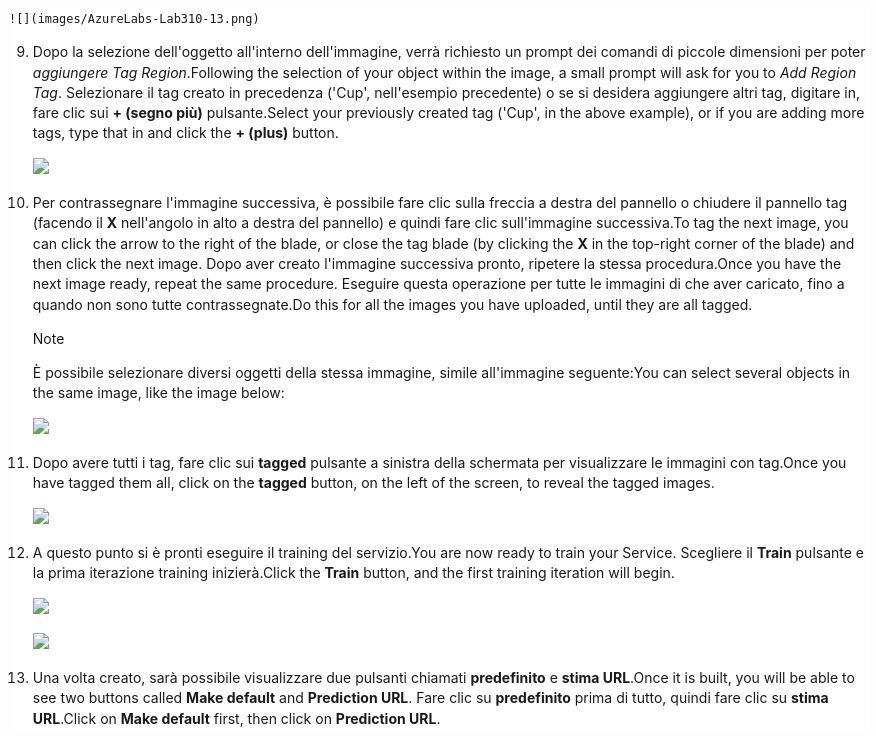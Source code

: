     ![](images/AzureLabs-Lab310-13.png) 

9. <span data-ttu-id="d2e8d-201">Dopo la selezione dell'oggetto all'interno dell'immagine, verrà richiesto un prompt dei comandi di piccole dimensioni per poter *aggiungere Tag Region*.</span><span class="sxs-lookup"><span data-stu-id="d2e8d-201">Following the selection of your object within the image, a small prompt will ask for you to *Add Region Tag*.</span></span> <span data-ttu-id="d2e8d-202">Selezionare il tag creato in precedenza ('Cup', nell'esempio precedente) o se si desidera aggiungere altri tag, digitare in, fare clic sui **+ (segno più)** pulsante.</span><span class="sxs-lookup"><span data-stu-id="d2e8d-202">Select your previously created tag ('Cup', in the above example), or if you are adding more tags, type that in and click the **+ (plus)** button.</span></span>

    ![](images/AzureLabs-Lab310-14.png) 

10. <span data-ttu-id="d2e8d-203">Per contrassegnare l'immagine successiva, è possibile fare clic sulla freccia a destra del pannello o chiudere il pannello tag (facendo il **X** nell'angolo in alto a destra del pannello) e quindi fare clic sull'immagine successiva.</span><span class="sxs-lookup"><span data-stu-id="d2e8d-203">To tag the next image, you can click the arrow to the right of the blade, or close the tag blade (by clicking the **X** in the top-right corner of the blade) and then click the next image.</span></span> <span data-ttu-id="d2e8d-204">Dopo aver creato l'immagine successiva pronto, ripetere la stessa procedura.</span><span class="sxs-lookup"><span data-stu-id="d2e8d-204">Once you have the next image ready, repeat the same procedure.</span></span> <span data-ttu-id="d2e8d-205">Eseguire questa operazione per tutte le immagini di che aver caricato, fino a quando non sono tutte contrassegnate.</span><span class="sxs-lookup"><span data-stu-id="d2e8d-205">Do this for all the images you have uploaded, until they are all tagged.</span></span> 

    > [!NOTE]
    >  <span data-ttu-id="d2e8d-206">È possibile selezionare diversi oggetti della stessa immagine, simile all'immagine seguente:</span><span class="sxs-lookup"><span data-stu-id="d2e8d-206">You can select several objects in the same image, like the image below:</span></span> 
    > 
    > ![](images/AzureLabs-Lab310-15.png)

11. <span data-ttu-id="d2e8d-207">Dopo avere tutti i tag, fare clic sui **tagged** pulsante a sinistra della schermata per visualizzare le immagini con tag.</span><span class="sxs-lookup"><span data-stu-id="d2e8d-207">Once you have tagged them all, click on the **tagged** button, on the left of the screen, to reveal the tagged images.</span></span> 

    ![](images/AzureLabs-Lab310-16.png)

12. <span data-ttu-id="d2e8d-208">A questo punto si è pronti eseguire il training del servizio.</span><span class="sxs-lookup"><span data-stu-id="d2e8d-208">You are now ready to train your Service.</span></span> <span data-ttu-id="d2e8d-209">Scegliere il **Train** pulsante e la prima iterazione training inizierà.</span><span class="sxs-lookup"><span data-stu-id="d2e8d-209">Click the **Train** button, and the first training iteration will begin.</span></span>

    ![](images/AzureLabs-Lab310-17.png)

    ![](images/AzureLabs-Lab310-18.png)

13. <span data-ttu-id="d2e8d-210">Una volta creato, sarà possibile visualizzare due pulsanti chiamati **predefinito** e **stima URL**.</span><span class="sxs-lookup"><span data-stu-id="d2e8d-210">Once it is built, you will be able to see two buttons called **Make default** and **Prediction URL**.</span></span> <span data-ttu-id="d2e8d-211">Fare clic su **predefinito** prima di tutto, quindi fare clic su **stima URL**.</span><span class="sxs-lookup"><span data-stu-id="d2e8d-211">Click on **Make default** first, then click on **Prediction URL**.</span></span>
